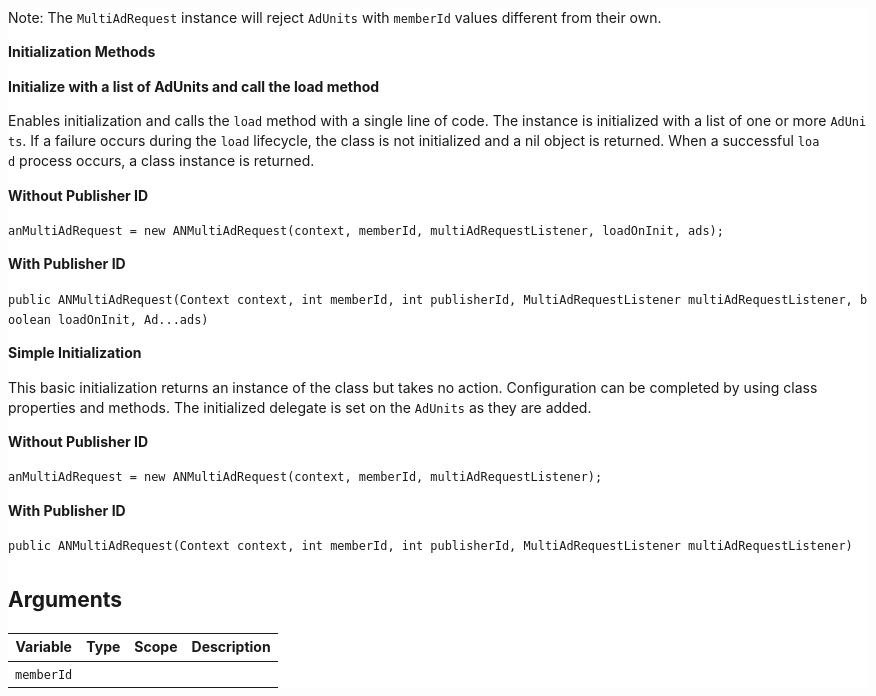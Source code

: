

Note: The `MultiAdRequest` instance
will reject `AdUnits` with `memberId` values different from their own.





**Initialization Methods**

**Initialize with a list of AdUnits and call the load method**

Enables initialization and calls the `load` method with a single line of
code. The instance is initialized with a list of one or more `AdUnits`.
If a failure occurs during the `load` lifecycle, the class is not
initialized and a nil object is returned. When a
successful `load` process occurs, a class instance is returned.

**Without Publisher ID**

``` pre
anMultiAdRequest = new ANMultiAdRequest(context, memberId, multiAdRequestListener, loadOnInit, ads);
```

**With Publisher ID**

``` pre
public ANMultiAdRequest(Context context, int memberId, int publisherId, MultiAdRequestListener multiAdRequestListener, boolean loadOnInit, Ad...ads)
```

**Simple Initialization**

This basic initialization returns an instance of the class but takes no
action. Configuration can be completed by using class properties and
methods. The initialized delegate is set on the `AdUnits` as they are
added.

**Without Publisher ID**

``` pre
anMultiAdRequest = new ANMultiAdRequest(context, memberId, multiAdRequestListener);
```

**With Publisher ID**

``` pre
public ANMultiAdRequest(Context context, int memberId, int publisherId, MultiAdRequestListener multiAdRequestListener)
```



## Arguments

<table class="table">
<thead class="thead">
<tr class="header row">
<th id="ID-00000bfb__entry__1"
class="entry colsep-1 rowsep-1">Variable</th>
<th id="ID-00000bfb__entry__2" class="entry colsep-1 rowsep-1">Type</th>
<th id="ID-00000bfb__entry__3"
class="entry colsep-1 rowsep-1">Scope</th>
<th id="ID-00000bfb__entry__4"
class="entry colsep-1 rowsep-1">Description</th>
</tr>
</thead>
<tbody class="tbody">
<tr class="odd row">
<td class="entry colsep-1 rowsep-1"
headers="ID-00000bfb__entry__1"><code
class="ph codeph">memberId</code></td>